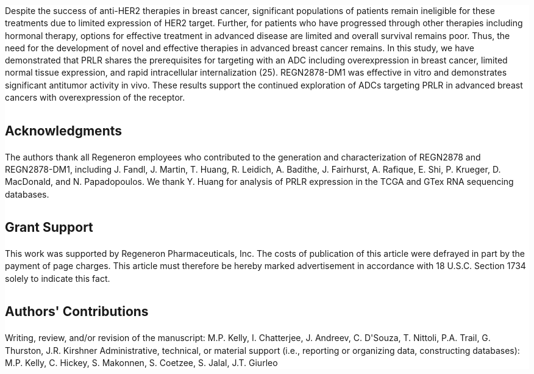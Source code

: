 Despite the success of anti-HER2 therapies in breast cancer, significant populations of patients remain ineligible for these treatments due to limited expression of HER2 target. Further, for patients who have progressed through other therapies including hormonal therapy, options for effective treatment in advanced disease are limited and overall survival remains poor. Thus, the need for the development of novel and effective therapies in advanced breast cancer remains. In this study, we have demonstrated that PRLR shares the prerequisites for targeting with an ADC including overexpression in breast cancer, limited normal tissue expression, and rapid intracellular internalization (25). REGN2878-DM1 was effective in vitro and demonstrates significant antitumor activity in vivo. These results support the continued exploration of ADCs targeting PRLR in advanced breast cancers with overexpression of the receptor.

## Acknowledgments

The authors thank all Regeneron employees who contributed to the generation and characterization of REGN2878 and REGN2878-DM1, including J. Fandl, J. Martin, T. Huang, R. Leidich, A. Badithe, J. Fairhurst, A. Rafique, E. Shi, P. Krueger, D. MacDonald, and N. Papadopoulos. We thank Y. Huang for analysis of PRLR expression in the TCGA and GTex RNA sequencing databases.

## Grant Support

This work was supported by Regeneron Pharmaceuticals, Inc. The costs of publication of this article were defrayed in part by the payment of page charges. This article must therefore be hereby marked advertisement in accordance with 18 U.S.C. Section 1734 solely to indicate this fact.

## Authors' Contributions

Writing, review, and/or revision of the manuscript: M.P. Kelly, I. Chatterjee, J. Andreev, C. D'Souza, T. Nittoli, P.A. Trail, G. Thurston, J.R. Kirshner Administrative, technical, or material support (i.e., reporting or organizing data, constructing databases): M.P. Kelly, C. Hickey, S. Makonnen, S. Coetzee, S. Jalal, J.T. Giurleo

